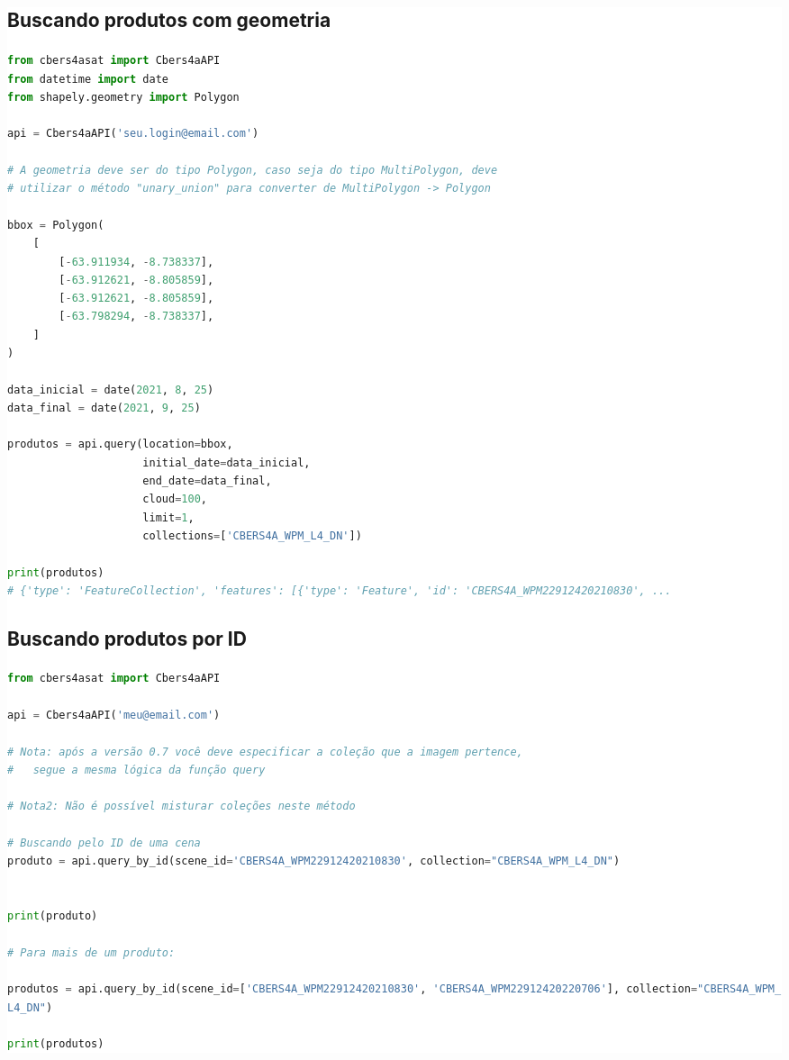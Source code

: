 ## Buscando produtos com geometria

```python
from cbers4asat import Cbers4aAPI
from datetime import date
from shapely.geometry import Polygon

api = Cbers4aAPI('seu.login@email.com')

# A geometria deve ser do tipo Polygon, caso seja do tipo MultiPolygon, deve
# utilizar o método "unary_union" para converter de MultiPolygon -> Polygon

bbox = Polygon(
    [
        [-63.911934, -8.738337],
        [-63.912621, -8.805859],
        [-63.912621, -8.805859],
        [-63.798294, -8.738337],
    ]
)

data_inicial = date(2021, 8, 25)
data_final = date(2021, 9, 25)

produtos = api.query(location=bbox,
                     initial_date=data_inicial,
                     end_date=data_final,
                     cloud=100,
                     limit=1,
                     collections=['CBERS4A_WPM_L4_DN'])

print(produtos)
# {'type': 'FeatureCollection', 'features': [{'type': 'Feature', 'id': 'CBERS4A_WPM22912420210830', ...
```

## Buscando produtos por ID

```python
from cbers4asat import Cbers4aAPI

api = Cbers4aAPI('meu@email.com')

# Nota: após a versão 0.7 você deve especificar a coleção que a imagem pertence,
#   segue a mesma lógica da função query

# Nota2: Não é possível misturar coleções neste método

# Buscando pelo ID de uma cena
produto = api.query_by_id(scene_id='CBERS4A_WPM22912420210830', collection="CBERS4A_WPM_L4_DN")


print(produto)

# Para mais de um produto:

produtos = api.query_by_id(scene_id=['CBERS4A_WPM22912420210830', 'CBERS4A_WPM22912420220706'], collection="CBERS4A_WPM_L4_DN")

print(produtos)

```
